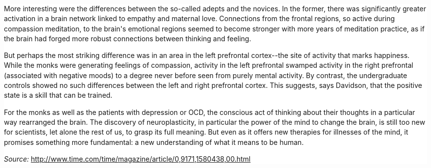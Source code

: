 More interesting were the differences between
the so-called adepts and the novices. In the former,
there was significantly greater activation in a brain
network linked to empathy and maternal love.
Connections from the frontal regions, so active
during compassion meditation, to the brain's
emotional regions seemed to become stronger with
more years of meditation practice, as if the brain
had forged more robust connections between
thinking and feeling.

But perhaps the most striking difference was in
an area in the left prefrontal cortex--the site of
activity that marks happiness. While the monks
were generating feelings of compassion, activity in
the left prefrontal swamped activity in the right
prefrontal (associated with negative moods) to a
degree never before seen from purely mental
activity. By contrast, the undergraduate controls
showed no such differences between the left and
right prefrontal cortex. This suggests, says
Davidson, that the positive state is a skill that can
be trained.

For the monks as well as the patients with
depression or OCD, the conscious act of thinking
about their thoughts in a particular way rearranged
the brain. The discovery of neuroplasticity, in
particular the power of the mind to change the
brain, is still too new for scientists, let alone the rest
of us, to grasp its full meaning. But even as it offers
new therapies for illnesses of the mind, it promises
something more fundamental: a new understanding
of what it means to be human.

_Source:_ <http://www.time.com/time/magazine/article/0,9171,1580438,00.html>
